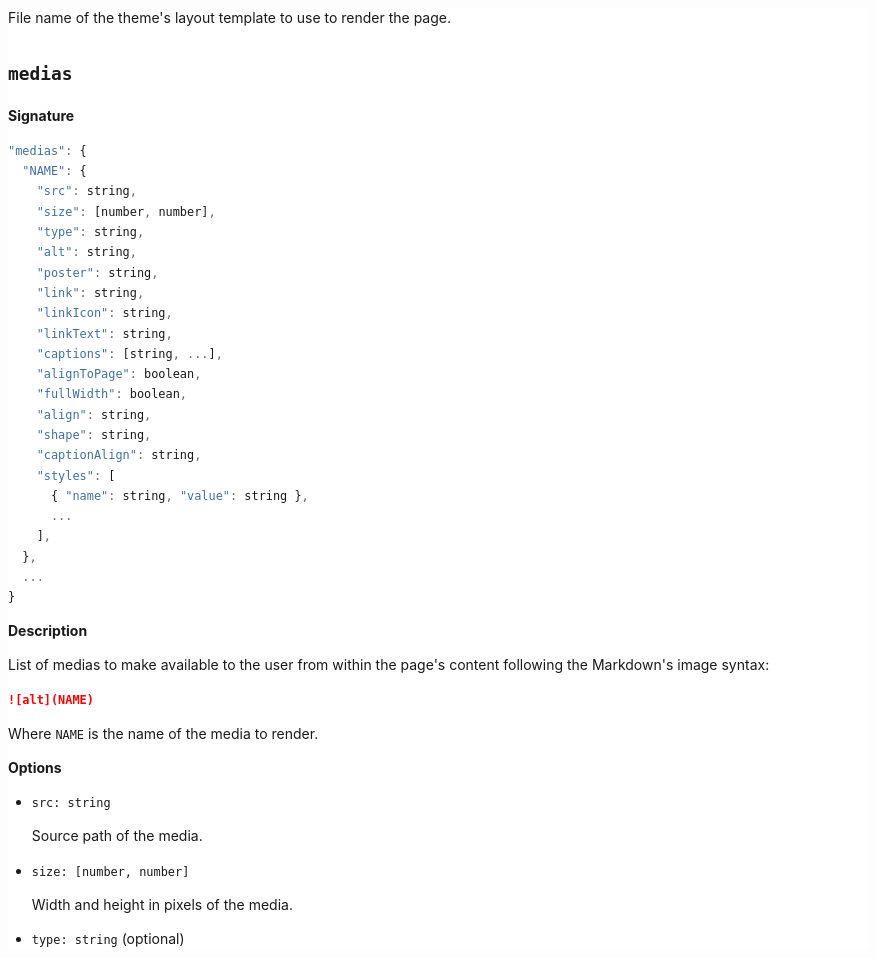 File name of the theme's layout template to use to render the page.


## `medias`

**Signature**

```js
"medias": {
  "NAME": {
    "src": string,
    "size": [number, number],
    "type": string,
    "alt": string,
    "poster": string,
    "link": string,
    "linkIcon": string,
    "linkText": string,
    "captions": [string, ...],
    "alignToPage": boolean,
    "fullWidth": boolean,
    "align": string,
    "shape": string,
    "captionAlign": string,
    "styles": [
      { "name": string, "value": string },
      ...
    ],
  },
  ...
}
```


**Description**

List of medias to make available to the user from within the page's content following the Markdown's image syntax:

```md
![alt](NAME)
```

Where `NAME` is the name of the media to render.


**Options**

- `src: string`

  Source path of the media.

- `size: [number, number]`

  Width and height in pixels of the media.

- `type: string` (optional)
